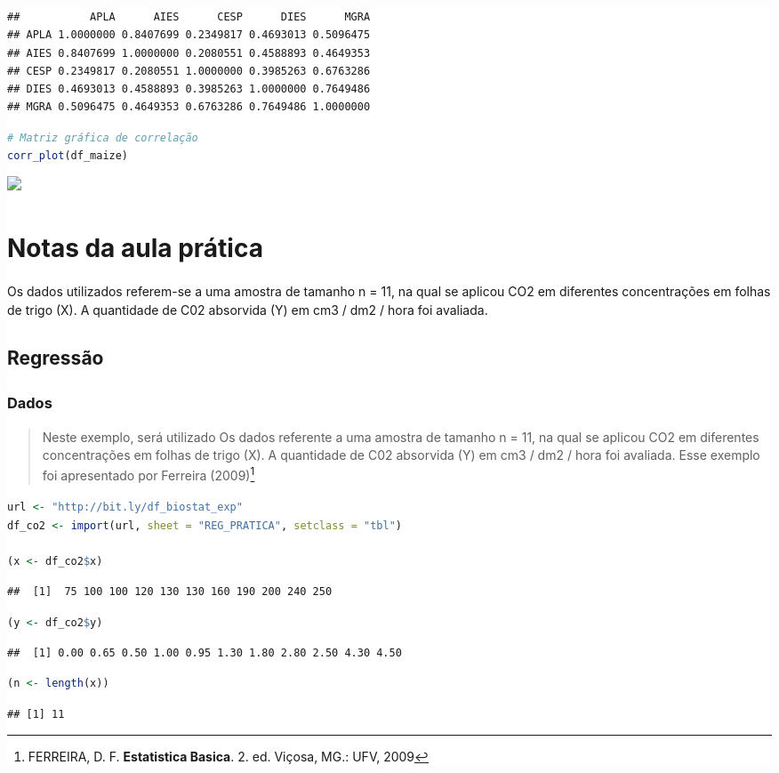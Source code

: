 ```
##           APLA      AIES      CESP      DIES      MGRA
## APLA 1.0000000 0.8407699 0.2349817 0.4693013 0.5096475
## AIES 0.8407699 1.0000000 0.2080551 0.4588893 0.4649353
## CESP 0.2349817 0.2080551 1.0000000 0.3985263 0.6763286
## DIES 0.4693013 0.4588893 0.3985263 1.0000000 0.7649486
## MGRA 0.5096475 0.4649353 0.6763286 0.7649486 1.0000000
```

```r
# Matriz gráfica de correlação
corr_plot(df_maize)
```

<img src="/classes/experimentacao/09_regressao_files/figure-html/unnamed-chunk-10-1.png" width="672" />


# Notas da aula prática
Os dados utilizados referem-se a uma amostra de tamanho n = 11, na qual se aplicou CO2 em diferentes concentrações em folhas de trigo (X). A quantidade de C02 absorvida (Y) em cm3 / dm2 / hora foi avaliada.

## Regressão
### Dados
> Neste exemplo, será utilizado Os dados referente a uma amostra de tamanho n = 11, na qual se aplicou CO2 em diferentes concentrações em folhas de trigo (X). A quantidade de C02 absorvida (Y) em cm3 / dm2 / hora foi avaliada. Esse exemplo foi apresentado por Ferreira (2009)[^1]



```r
url <- "http://bit.ly/df_biostat_exp"
df_co2 <- import(url, sheet = "REG_PRATICA", setclass = "tbl")

(x <- df_co2$x)
```

```
##  [1]  75 100 100 120 130 130 160 190 200 240 250
```

```r
(y <- df_co2$y)
```

```
##  [1] 0.00 0.65 0.50 1.00 0.95 1.30 1.80 2.80 2.50 4.30 4.50
```

```r
(n <- length(x))
```

```
## [1] 11
```


[^1]: FERREIRA, D. F. **Estatistica Basica**. 2. ed. Viçosa, MG.: UFV, 2009
[^2]: https://periodicos.uem.br/ojs/index.php/ActaSciTechnol/article/download/5312/5312/